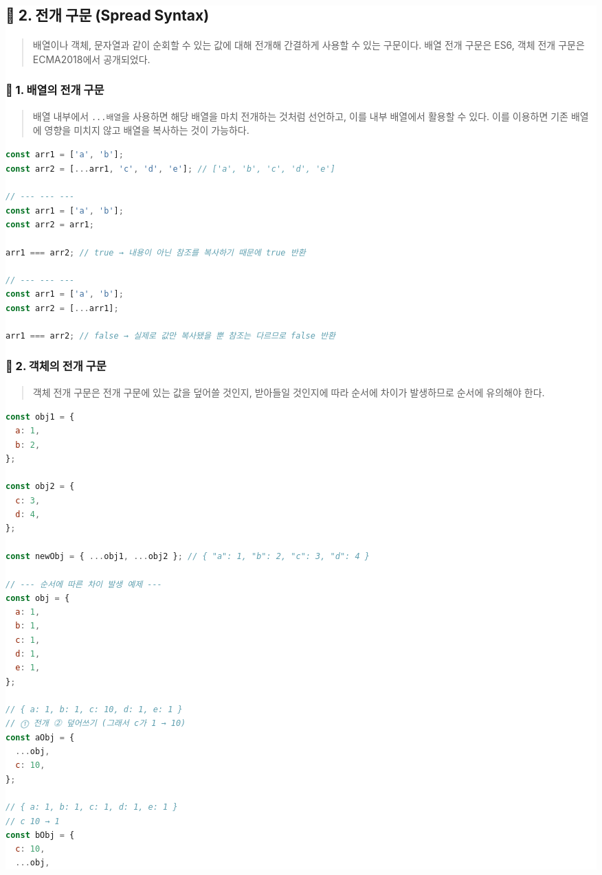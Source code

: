 ## 🔎 2. 전개 구문 (Spread Syntax)

> 배열이나 객체, 문자열과 같이 순회할 수 있는 값에 대해 전개해 간결하게 사용할 수 있는 구문이다. 배열 전개 구문은 ES6, 객체 전개 구문은 ECMA2018에서 공개되었다.

### 💬 1. 배열의 전개 구문

> 배열 내부에서 `...배열`을 사용하면 해당 배열을 마치 전개하는 것처럼 선언하고, 이를 내부 배열에서 활용할 수 있다. 이를 이용하면 기존 배열에 영향을 미치지 않고 배열을 복사하는 것이 가능하다.

```js
const arr1 = ['a', 'b'];
const arr2 = [...arr1, 'c', 'd', 'e']; // ['a', 'b', 'c', 'd', 'e']

// --- --- ---
const arr1 = ['a', 'b'];
const arr2 = arr1;

arr1 === arr2; // true → 내용이 아닌 참조를 복사하기 때문에 true 반환

// --- --- ---
const arr1 = ['a', 'b'];
const arr2 = [...arr1];

arr1 === arr2; // false → 실제로 값만 복사됐을 뿐 참조는 다르므로 false 반환
```

### 💬 2. 객체의 전개 구문

> 객체 전개 구문은 전개 구문에 있는 값을 덮어쓸 것인지, 받아들일 것인지에 따라 순서에 차이가 발생하므로 순서에 유의해야 한다.

```js
const obj1 = {
  a: 1,
  b: 2,
};

const obj2 = {
  c: 3,
  d: 4,
};

const newObj = { ...obj1, ...obj2 }; // { "a": 1, "b": 2, "c": 3, "d": 4 }

// --- 순서에 따른 차이 발생 예제 ---
const obj = {
  a: 1,
  b: 1,
  c: 1,
  d: 1,
  e: 1,
};

// { a: 1, b: 1, c: 10, d: 1, e: 1 }
// ⓵ 전개 ⓶ 덮어쓰기 (그래서 c가 1 → 10)
const aObj = {
  ...obj,
  c: 10,
};

// { a: 1, b: 1, c: 1, d: 1, e: 1 }
// c 10 → 1
const bObj = {
  c: 10,
  ...obj,
```